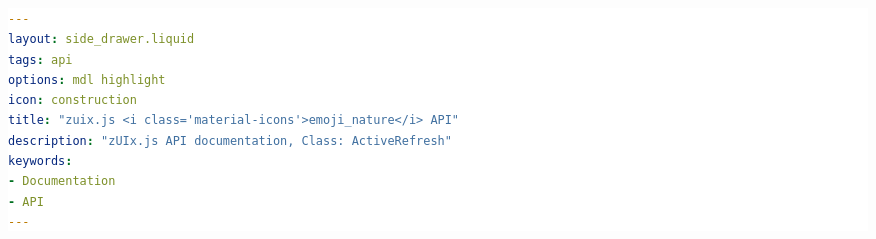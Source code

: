 ```yaml
---
layout: side_drawer.liquid
tags: api
options: mdl highlight
icon: construction
title: "zuix.js <i class='material-icons'>emoji_nature</i> API"
description: "zUIx.js API documentation, Class: ActiveRefresh"
keywords:
- Documentation
- API
---
```


<style>
/* BEGIN: MARKDOWN JSDOC */
main .content {
    padding-top: 24px;
}
main h2 code {
    font-weight: 400;
}
main h2 {
    margin-top: 0;
    font-size: 220%;
}
main h3 {
    margin-top: 72px;
    font-size: 200%;
    color: #525252;
}
main h4 {
    margin-top: 72px;
    margin-bottom: 0;
    font-size: 180%;
    font-weight: 500;
    color: #16641c;
}
main h5 {
    color: #7c3422;
    text-transform: uppercase;
    font-size: 100%;
    font-weight: bold;
}
main h6 {
    font-size: 220%;
}
main p {
    margin-top: 12px !important;
}
main em {
    font-family: monospace;
    font-size: 95%;
}
main table {
    border: solid 1px lightgray;
}
main table td {
    border: 1px solid whitesmoke;
    padding: 6px;
    margin: 0;
    vertical-align: top;
}
main table code {